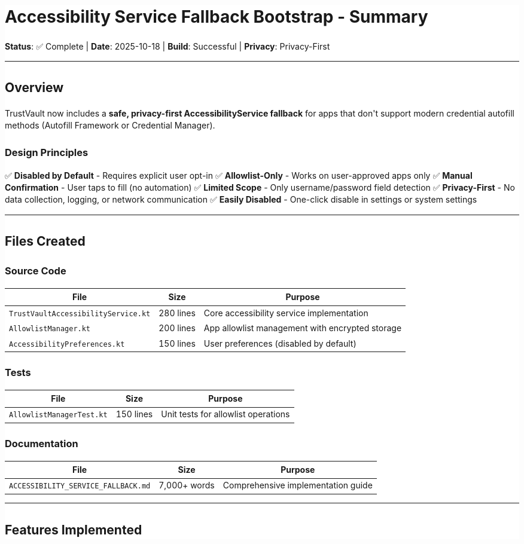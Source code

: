 # Accessibility Service Fallback Bootstrap - Summary

**Status**: ✅ Complete | **Date**: 2025-10-18 | **Build**: Successful | **Privacy**: Privacy-First

---

## Overview

TrustVault now includes a **safe, privacy-first AccessibilityService fallback** for apps that don't support modern credential autofill methods (Autofill Framework or Credential Manager).

### Design Principles

✅ **Disabled by Default** - Requires explicit user opt-in
✅ **Allowlist-Only** - Works on user-approved apps only
✅ **Manual Confirmation** - User taps to fill (no automation)
✅ **Limited Scope** - Only username/password field detection
✅ **Privacy-First** - No data collection, logging, or network communication
✅ **Easily Disabled** - One-click disable in settings or system settings

---

## Files Created

### Source Code

| File | Size | Purpose |
|------|------|---------|
| `TrustVaultAccessibilityService.kt` | 280 lines | Core accessibility service implementation |
| `AllowlistManager.kt` | 200 lines | App allowlist management with encrypted storage |
| `AccessibilityPreferences.kt` | 150 lines | User preferences (disabled by default) |

### Tests

| File | Size | Purpose |
|------|------|---------|
| `AllowlistManagerTest.kt` | 150 lines | Unit tests for allowlist operations |

### Documentation

| File | Size | Purpose |
|------|------|---------|
| `ACCESSIBILITY_SERVICE_FALLBACK.md` | 7,000+ words | Comprehensive implementation guide |

---

## Features Implemented
